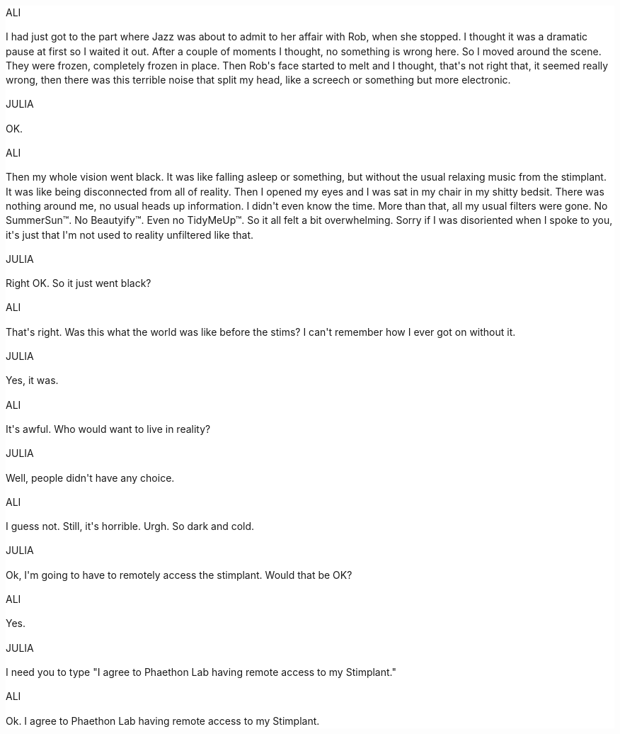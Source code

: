 ALI

I had just got to the part where Jazz was about to admit to her affair with Rob, when she stopped. I thought it was a dramatic pause at first so I waited it out. After a couple of moments I thought, no something is wrong here. So I moved around the scene. They were frozen, completely frozen in place. Then Rob's face started to melt and I thought, that's not right that, it seemed really wrong, then there was this terrible noise that split my head, like a screech or something but more electronic.

JULIA

OK.

ALI

Then my whole vision went black. It was like falling asleep or something, but without the usual relaxing music from the stimplant. It was like being disconnected from all of reality. Then I opened my eyes and I was sat in my chair in my shitty bedsit. There was nothing around me, no usual heads up information. I didn't even know the time. More than that, all my usual filters were gone. No SummerSun™. No Beautyify™. Even no TidyMeUp™. So it all felt a bit overwhelming. Sorry if I was disoriented when I spoke to you, it's just that I'm not used to reality unfiltered like that.

JULIA

Right OK. So it just went black?

ALI

That's right. Was this what the world was like before the stims? I can't remember how I ever got on without it.

JULIA

Yes, it was.

ALI

It's awful. Who would want to live in reality?

JULIA

Well, people didn't have any choice.

ALI

I guess not. Still, it's horrible. Urgh. So dark and cold.

JULIA

Ok, I'm going to have to remotely access the stimplant. Would that be OK?

ALI

Yes.

JULIA

I need you to type "I agree to Phaethon Lab having remote access to my Stimplant."

ALI

Ok.
I agree to Phaethon Lab having remote access to my Stimplant.
